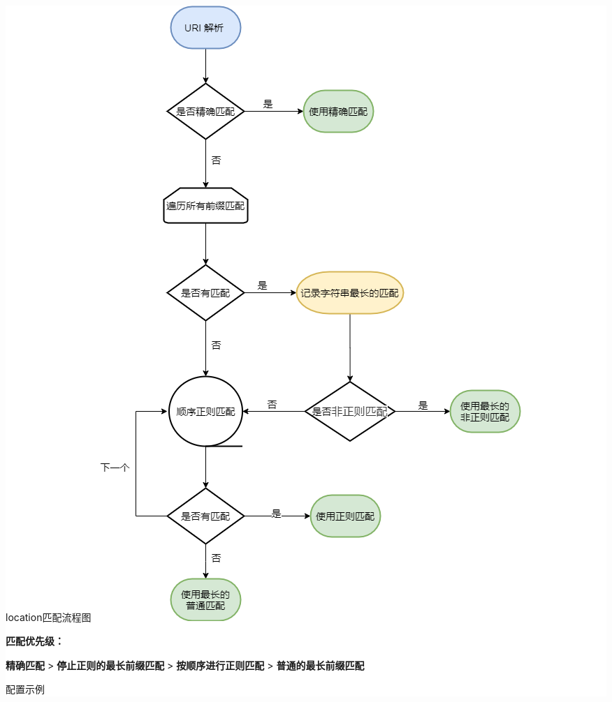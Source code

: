 location匹配流程图
![nginx_location3](nginx%E4%B8%ADlocation%E5%8C%B9%E9%85%8D%E6%B5%81%E7%A8%8B%E5%9B%BE.png)

**匹配优先级：**

**精确匹配** > **停止正则的最长前缀匹配** > **按顺序进行正则匹配** > **普通的最长前缀匹配**

配置示例
